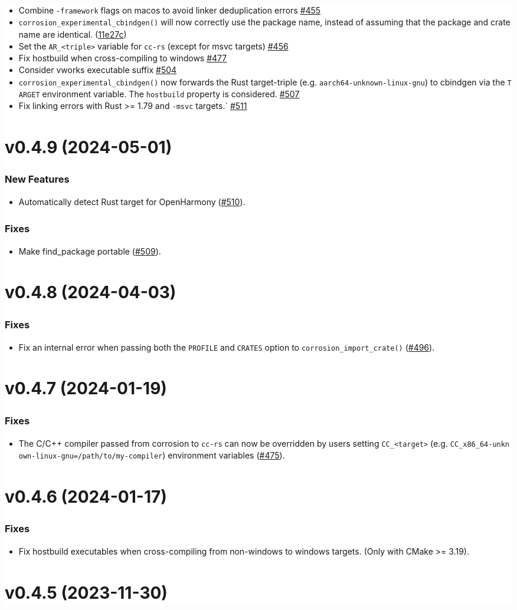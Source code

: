 - Combine `-framework` flags on macos to avoid linker deduplication errors [#455]
- `corrosion_experimental_cbindgen()` will now correctly use the package name, instead of assuming that
  the package and crate name are identical. ([11e27c])
- Set the `AR_<triple>` variable for `cc-rs` (except for msvc targets) [#456]
- Fix hostbuild when cross-compiling to windows [#477]
- Consider vworks executable suffix [#504]
- `corrosion_experimental_cbindgen()` now forwards the Rust target-triple (e.g. `aarch64-unknown-linux-gnu`)
  to cbindgen via the `TARGET` environment variable. The `hostbuild` property is considered. [#507]
- Fix linking errors with Rust >= 1.79 and `-msvc` targets.` [#511]


[#455]: https://github.com/corrosion-rs/corrosion/pull/455
[#456]: https://github.com/corrosion-rs/corrosion/pull/456
[#477]: https://github.com/corrosion-rs/corrosion/pull/477
[#504]: https://github.com/corrosion-rs/corrosion/pull/504
[#506]: https://github.com/corrosion-rs/corrosion/pull/506
[#507]: https://github.com/corrosion-rs/corrosion/pull/507
[#511]: https://github.com/corrosion-rs/corrosion/pull/511
[11e27c]: https://github.com/corrosion-rs/corrosion/pull/514/commits/11e27cde2cf32c7ed539c96eb03c2f10035de538

# v0.4.9 (2024-05-01)

### New Features

- Automatically detect Rust target for OpenHarmony ([#510]).

### Fixes

- Make find_package portable ([#509]).

[#510]: https://github.com/corrosion-rs/corrosion/pull/510
[#509]: https://github.com/corrosion-rs/corrosion/pull/509

# v0.4.8 (2024-04-03)

### Fixes

- Fix an internal error when passing both the `PROFILE` and `CRATES` option to
  `corrosion_import_crate()` ([#496]).

[#496]: https://github.com/corrosion-rs/corrosion/pull/496

# v0.4.7 (2024-01-19)

### Fixes

- The C/C++ compiler passed from corrosion to `cc-rs` can now be overridden by users setting
  `CC_<target>` (e.g. `CC_x86_64-unknown-linux-gnu=/path/to/my-compiler`) environment variables ([#475]).

[#475]: https://github.com/corrosion-rs/corrosion/pull/475

# v0.4.6 (2024-01-17)

### Fixes

- Fix hostbuild executables when cross-compiling from non-windows to windows targets.
  (Only with CMake >= 3.19).

# v0.4.5 (2023-11-30)


[doc-cmake-rt-output-dir]: https://cmake.org/cmake/help/latest/prop_tgt/RUNTIME_OUTPUT_DIRECTORY.html
[#459]: https://github.com/corrosion-rs/corrosion/pull/459
[#568]: https://github.com/corrosion-rs/corrosion/pull/568
[issue #501]: https://github.com/corrosion-rs/corrosion/issues/501
[#445]: https://github.com/corrosion-rs/corrosion/pull/445
[#446]: https://github.com/corrosion-rs/corrosion/pull/446
[#365]: https://github.com/corrosion-rs/corrosion/pull/365
[#334]: https://github.com/corrosion-rs/corrosion/pull/334
[#338]: https://github.com/corrosion-rs/corrosion/pull/338
[#254]: https://github.com/corrosion-rs/corrosion/pull/254
[#256]: https://github.com/corrosion-rs/corrosion/pull/256
[#268]: https://github.com/corrosion-rs/corrosion/pull/268
[#271]: https://github.com/corrosion-rs/corrosion/pull/271